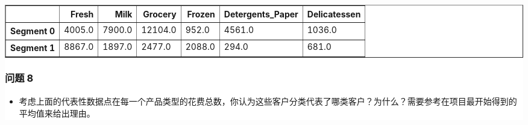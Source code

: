 
<div>
<style scoped>
    .dataframe tbody tr th:only-of-type {
        vertical-align: middle;
    }

    .dataframe tbody tr th {
        vertical-align: top;
    }

    .dataframe thead th {
        text-align: right;
    }
</style>
<table border="1" class="dataframe">
  <thead>
    <tr style="text-align: right;">
      <th></th>
      <th>Fresh</th>
      <th>Milk</th>
      <th>Grocery</th>
      <th>Frozen</th>
      <th>Detergents_Paper</th>
      <th>Delicatessen</th>
    </tr>
  </thead>
  <tbody>
    <tr>
      <th>Segment 0</th>
      <td>4005.0</td>
      <td>7900.0</td>
      <td>12104.0</td>
      <td>952.0</td>
      <td>4561.0</td>
      <td>1036.0</td>
    </tr>
    <tr>
      <th>Segment 1</th>
      <td>8867.0</td>
      <td>1897.0</td>
      <td>2477.0</td>
      <td>2088.0</td>
      <td>294.0</td>
      <td>681.0</td>
    </tr>
  </tbody>
</table>
</div>


### 问题 8
* 考虑上面的代表性数据点在每一个产品类型的花费总数，你认为这些客户分类代表了哪类客户？为什么？需要参考在项目最开始得到的平均值来给出理由。
